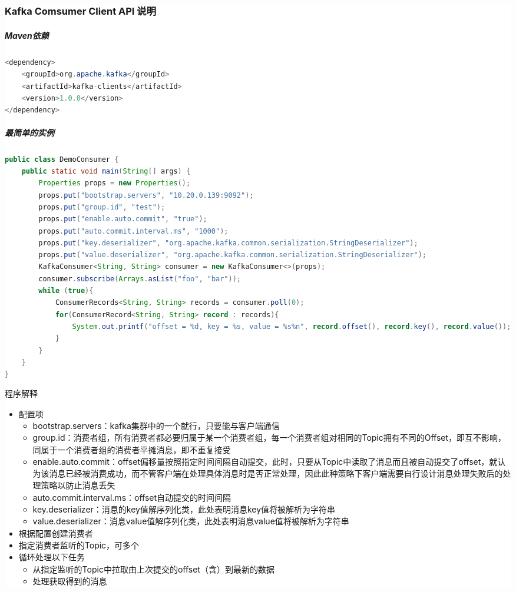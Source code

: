 ### Kafka Comsumer Client API 说明

##### Maven依赖

```java
<dependency>
    <groupId>org.apache.kafka</groupId>
    <artifactId>kafka-clients</artifactId>
    <version>1.0.0</version>
</dependency>
```

##### 最简单的实例

```java
public class DemoConsumer {
    public static void main(String[] args) {
        Properties props = new Properties();
        props.put("bootstrap.servers", "10.20.0.139:9092");
        props.put("group.id", "test");
        props.put("enable.auto.commit", "true");
        props.put("auto.commit.interval.ms", "1000");
        props.put("key.deserializer", "org.apache.kafka.common.serialization.StringDeserializer");
        props.put("value.deserializer", "org.apache.kafka.common.serialization.StringDeserializer");
        KafkaConsumer<String, String> consumer = new KafkaConsumer<>(props);
        consumer.subscribe(Arrays.asList("foo", "bar"));
        while (true){
            ConsumerRecords<String, String> records = consumer.poll(0);
            for(ConsumerRecord<String, String> record : records){
                System.out.printf("offset = %d, key = %s, value = %s%n", record.offset(), record.key(), record.value());
            }
        }
    }
}
```

程序解释

* 配置项
  * bootstrap.servers：kafka集群中的一个就行，只要能与客户端通信
  * group.id：消费者组，所有消费者都必要归属于某一个消费者组，每一个消费者组对相同的Topic拥有不同的Offset，即互不影响，同属于一个消费者组的消费者平摊消息，即不重复接受
  * enable.auto.commit：offset偏移量按照指定时间间隔自动提交，此时，只要从Topic中读取了消息而且被自动提交了offset，就认为该消息已经被消费成功，而不管客户端在处理具体消息时是否正常处理，因此此种策略下客户端需要自行设计消息处理失败后的处理策略以防止消息丢失
  * auto.commit.interval.ms：offset自动提交的时间间隔
  * key.deserializer：消息的key值解序列化类，此处表明消息key值将被解析为字符串
  * value.deserializer：消息value值解序列化类，此处表明消息value值将被解析为字符串
* 根据配置创建消费者
* 指定消费者监听的Topic，可多个
* 循环处理以下任务
  * 从指定监听的Topic中拉取由上次提交的offset（含）到最新的数据
  * 处理获取得到的消息
